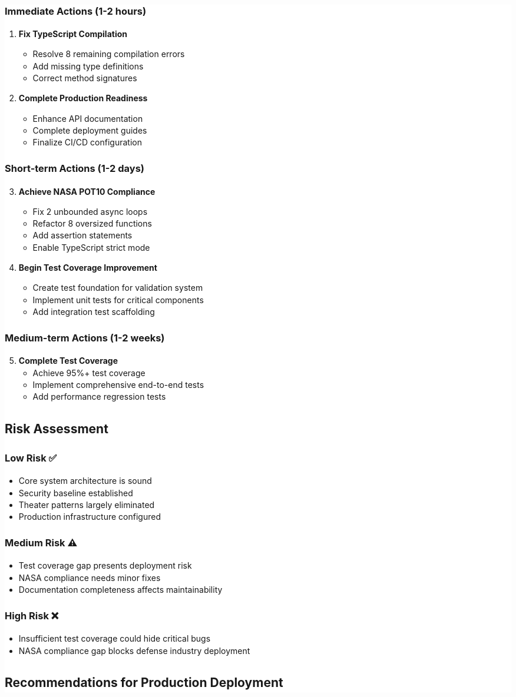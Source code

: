 ### Immediate Actions (1-2 hours)

1. **Fix TypeScript Compilation**
   - Resolve 8 remaining compilation errors
   - Add missing type definitions
   - Correct method signatures

2. **Complete Production Readiness**
   - Enhance API documentation
   - Complete deployment guides
   - Finalize CI/CD configuration

### Short-term Actions (1-2 days)

3. **Achieve NASA POT10 Compliance**
   - Fix 2 unbounded async loops
   - Refactor 8 oversized functions
   - Add assertion statements
   - Enable TypeScript strict mode

4. **Begin Test Coverage Improvement**
   - Create test foundation for validation system
   - Implement unit tests for critical components
   - Add integration test scaffolding

### Medium-term Actions (1-2 weeks)

5. **Complete Test Coverage**
   - Achieve 95%+ test coverage
   - Implement comprehensive end-to-end tests
   - Add performance regression tests

## Risk Assessment

### Low Risk ✅
- Core system architecture is sound
- Security baseline established
- Theater patterns largely eliminated
- Production infrastructure configured

### Medium Risk ⚠️
- Test coverage gap presents deployment risk
- NASA compliance needs minor fixes
- Documentation completeness affects maintainability

### High Risk ❌
- Insufficient test coverage could hide critical bugs
- NASA compliance gap blocks defense industry deployment

## Recommendations for Production Deployment
